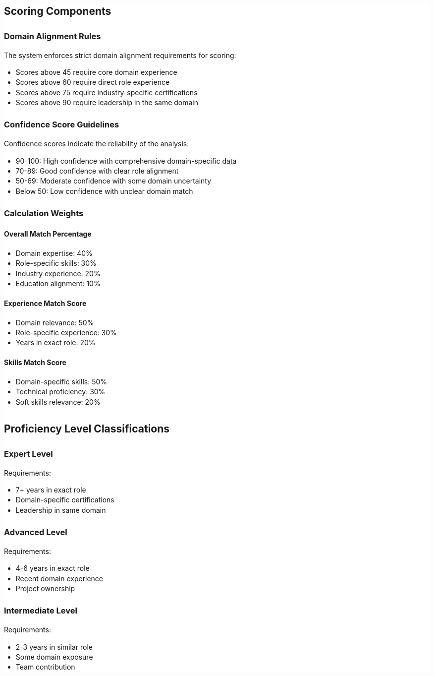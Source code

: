## Scoring Components

### Domain Alignment Rules
The system enforces strict domain alignment requirements for scoring:
- Scores above 45 require core domain experience
- Scores above 60 require direct role experience
- Scores above 75 require industry-specific certifications
- Scores above 90 require leadership in the same domain

### Confidence Score Guidelines
Confidence scores indicate the reliability of the analysis:
- 90-100: High confidence with comprehensive domain-specific data
- 70-89: Good confidence with clear role alignment
- 50-69: Moderate confidence with some domain uncertainty
- Below 50: Low confidence with unclear domain match

### Calculation Weights

#### Overall Match Percentage
- Domain expertise: 40%
- Role-specific skills: 30%
- Industry experience: 20%
- Education alignment: 10%

#### Experience Match Score
- Domain relevance: 50%
- Role-specific experience: 30%
- Years in exact role: 20%

#### Skills Match Score
- Domain-specific skills: 50%
- Technical proficiency: 30%
- Soft skills relevance: 20%

## Proficiency Level Classifications

### Expert Level
Requirements:
- 7+ years in exact role
- Domain-specific certifications
- Leadership in same domain

### Advanced Level
Requirements:
- 4-6 years in exact role
- Recent domain experience
- Project ownership

### Intermediate Level
Requirements:
- 2-3 years in similar role
- Some domain exposure
- Team contribution

